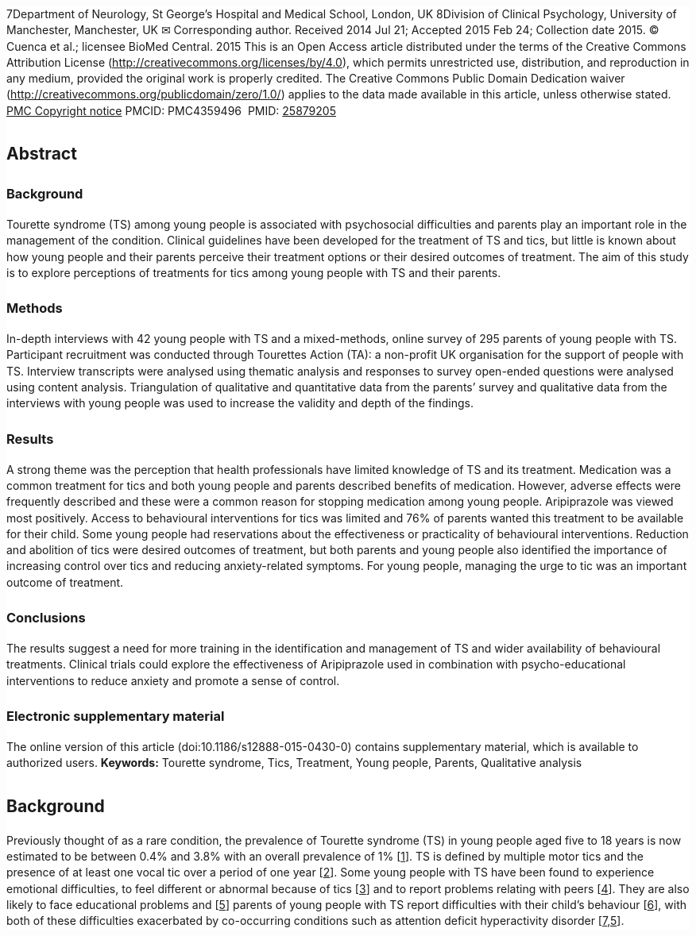 7Department of Neurology, St George’s Hospital and Medical School, London, UK
8Division of Clinical Psychology, University of Manchester, Manchester, UK
✉
Corresponding author.
Received 2014 Jul 21; Accepted 2015 Feb 24; Collection date 2015.
© Cuenca et al.; licensee BioMed Central. 2015
This is an Open Access article distributed under the terms of the Creative Commons Attribution License (<http://creativecommons.org/licenses/by/4.0>), which permits unrestricted use, distribution, and reproduction in any medium, provided the original work is properly credited. The Creative Commons Public Domain Dedication waiver (<http://creativecommons.org/publicdomain/zero/1.0/>) applies to the data made available in this article, unless otherwise stated.
[PMC Copyright notice](/about/copyright/)
PMCID: PMC4359496  PMID: [25879205](https://pubmed.ncbi.nlm.nih.gov/25879205/)
## Abstract
### Background
Tourette syndrome (TS) among young people is associated with psychosocial difficulties and parents play an important role in the management of the condition. Clinical guidelines have been developed for the treatment of TS and tics, but little is known about how young people and their parents perceive their treatment options or their desired outcomes of treatment. The aim of this study is to explore perceptions of treatments for tics among young people with TS and their parents.
### Methods
In-depth interviews with 42 young people with TS and a mixed-methods, online survey of 295 parents of young people with TS. Participant recruitment was conducted through Tourettes Action (TA): a non-profit UK organisation for the support of people with TS. Interview transcripts were analysed using thematic analysis and responses to survey open-ended questions were analysed using content analysis. Triangulation of qualitative and quantitative data from the parents’ survey and qualitative data from the interviews with young people was used to increase the validity and depth of the findings.
### Results
A strong theme was the perception that health professionals have limited knowledge of TS and its treatment. Medication was a common treatment for tics and both young people and parents described benefits of medication. However, adverse effects were frequently described and these were a common reason for stopping medication among young people. Aripiprazole was viewed most positively. Access to behavioural interventions for tics was limited and 76% of parents wanted this treatment to be available for their child. Some young people had reservations about the effectiveness or practicality of behavioural interventions. Reduction and abolition of tics were desired outcomes of treatment, but both parents and young people also identified the importance of increasing control over tics and reducing anxiety-related symptoms. For young people, managing the urge to tic was an important outcome of treatment.
### Conclusions
The results suggest a need for more training in the identification and management of TS and wider availability of behavioural treatments. Clinical trials could explore the effectiveness of Aripiprazole used in combination with psycho-educational interventions to reduce anxiety and promote a sense of control.
### Electronic supplementary material
The online version of this article (doi:10.1186/s12888-015-0430-0) contains supplementary material, which is available to authorized users.
**Keywords:** Tourette syndrome, Tics, Treatment, Young people, Parents, Qualitative analysis
## Background
Previously thought of as a rare condition, the prevalence of Tourette syndrome (TS) in young people aged five to 18 years is now estimated to be between 0.4% and 3.8% with an overall prevalence of 1% [[1](#CR1)]. TS is defined by multiple motor tics and the presence of at least one vocal tic over a period of one year [[2](#CR2)]. Some young people with TS have been found to experience emotional difficulties, to feel different or abnormal because of tics [[3](#CR3)] and to report problems relating with peers [[4](#CR4)]. They are also likely to face educational problems and [[5](#CR5)] parents of young people with TS report difficulties with their child’s behaviour [[6](#CR6)], with both of these difficulties exacerbated by co-occurring conditions such as attention deficit hyperactivity disorder [[7](#CR7),[5](#CR5)].
